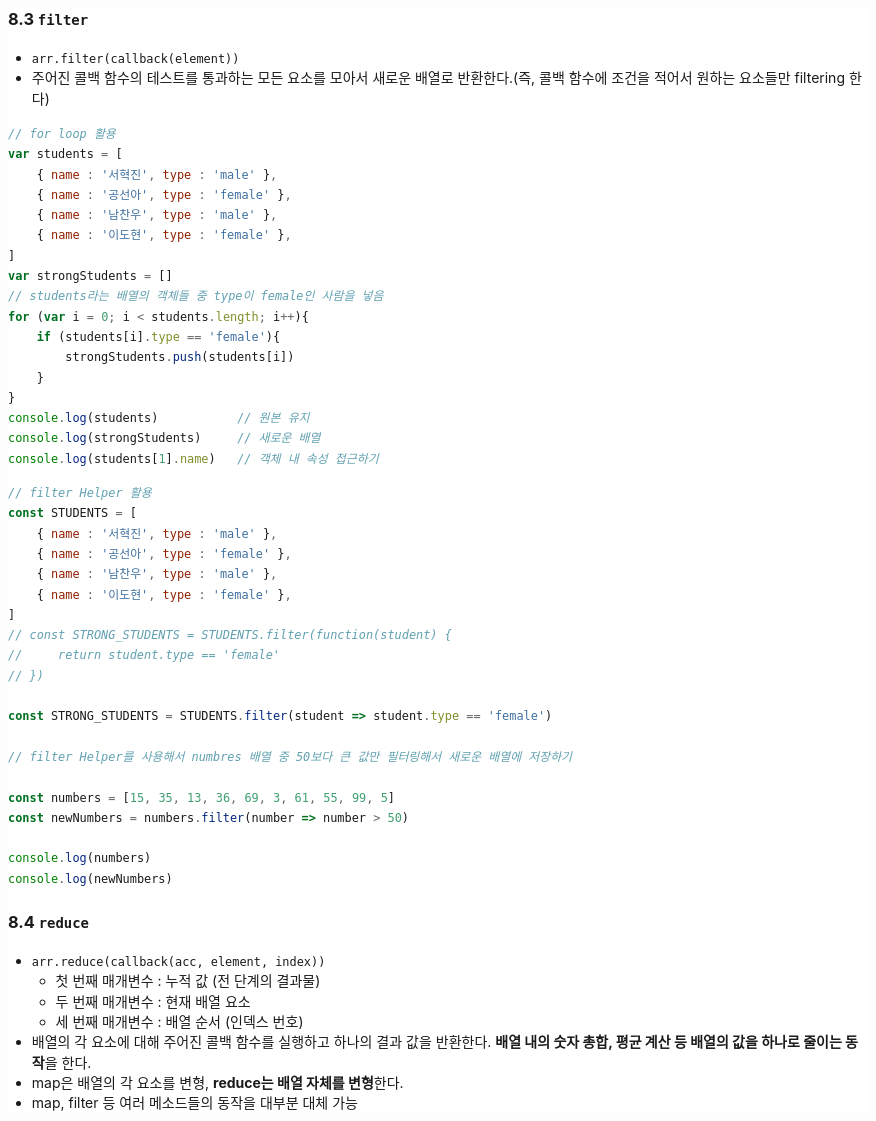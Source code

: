 ### 8.3 `filter`

- `arr.filter(callback(element))`
- 주어진 콜백 함수의 테스트를 통과하는 모든 요소를 모아서 새로운 배열로 반환한다.(즉, 콜백 함수에 조건을 적어서 원하는 요소들만 filtering 한다)

```javascript
// for loop 활용
var students = [
    { name : '서혁진', type : 'male' },
    { name : '공선아', type : 'female' },
    { name : '남찬우', type : 'male' },
    { name : '이도현', type : 'female' },
]
var strongStudents = []
// students라는 배열의 객체들 중 type이 female인 사람을 넣음
for (var i = 0; i < students.length; i++){
    if (students[i].type == 'female'){
        strongStudents.push(students[i])
    }
}
console.log(students)           // 원본 유지 
console.log(strongStudents)     // 새로운 배열
console.log(students[1].name)   // 객체 내 속성 접근하기
```

```javascript
// filter Helper 활용
const STUDENTS = [
    { name : '서혁진', type : 'male' },
    { name : '공선아', type : 'female' },
    { name : '남찬우', type : 'male' },
    { name : '이도현', type : 'female' },
]
// const STRONG_STUDENTS = STUDENTS.filter(function(student) {
//     return student.type == 'female'
// })

const STRONG_STUDENTS = STUDENTS.filter(student => student.type == 'female')

// filter Helper를 사용해서 numbres 배열 중 50보다 큰 값만 필터링해서 새로운 배열에 저장하기

const numbers = [15, 35, 13, 36, 69, 3, 61, 55, 99, 5]
const newNumbers = numbers.filter(number => number > 50)

console.log(numbers)
console.log(newNumbers)
```

### 8.4 `reduce`

- `arr.reduce(callback(acc, element, index))`
  - 첫 번째 매개변수 : 누적 값 (전 단계의 결과물)
  - 두 번째 매개변수 : 현재 배열 요소
  - 세 번째 매개변수 : 배열 순서 (인덱스 번호)
- 배열의 각 요소에 대해 주어진 콜백 함수를 실행하고 하나의 결과 값을 반환한다. **배열 내의 숫자 총합, 평균 계산 등 배열의 값을 하나로 줄이는 동작**을 한다.
- map은 배열의 각 요소를 변형, **reduce는 배열 자체를 변형**한다.
- map, filter 등 여러 메소드들의 동작을 대부분 대체 가능
